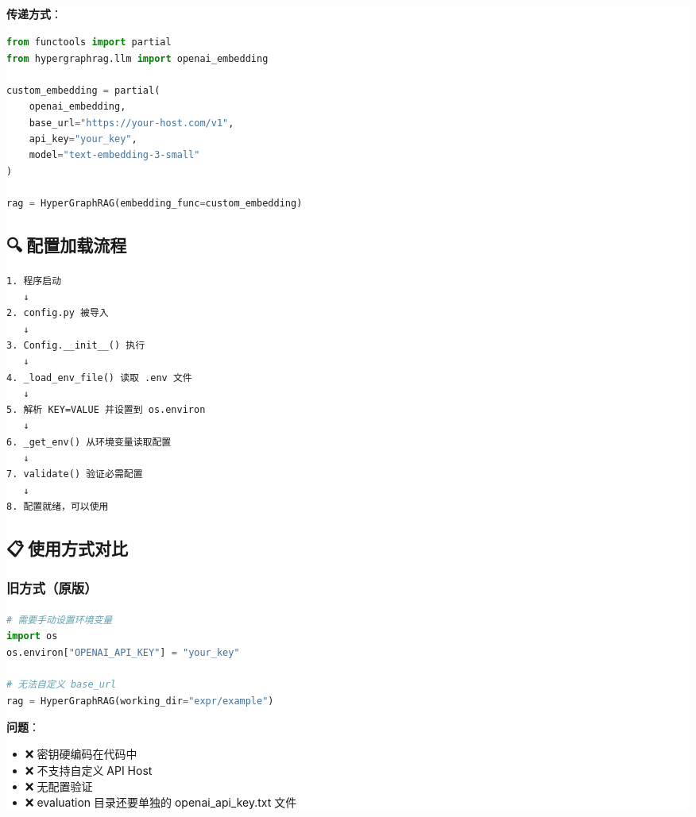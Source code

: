 **传递方式**：
```python
from functools import partial
from hypergraphrag.llm import openai_embedding

custom_embedding = partial(
    openai_embedding,
    base_url="https://your-host.com/v1",
    api_key="your_key",
    model="text-embedding-3-small"
)

rag = HyperGraphRAG(embedding_func=custom_embedding)
```

## 🔍 配置加载流程

```
1. 程序启动
   ↓
2. config.py 被导入
   ↓
3. Config.__init__() 执行
   ↓
4. _load_env_file() 读取 .env 文件
   ↓
5. 解析 KEY=VALUE 并设置到 os.environ
   ↓
6. _get_env() 从环境变量读取配置
   ↓
7. validate() 验证必需配置
   ↓
8. 配置就绪，可以使用
```

## 📋 使用方式对比

### 旧方式（原版）

```python
# 需要手动设置环境变量
import os
os.environ["OPENAI_API_KEY"] = "your_key"

# 无法自定义 base_url
rag = HyperGraphRAG(working_dir="expr/example")
```

**问题**：
- ❌ 密钥硬编码在代码中
- ❌ 不支持自定义 API Host
- ❌ 无配置验证
- ❌ evaluation 目录还要单独的 openai_api_key.txt 文件
